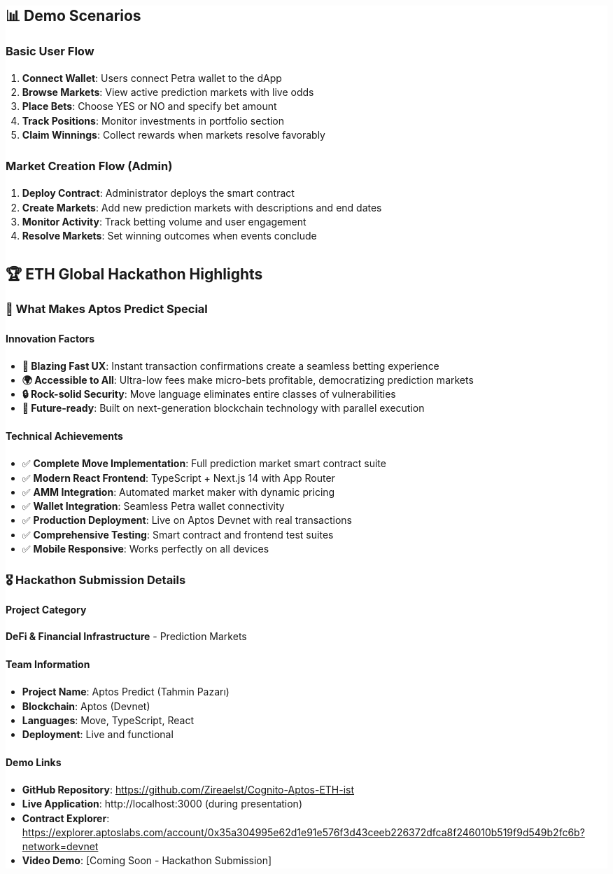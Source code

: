 ## 📊 Demo Scenarios

### Basic User Flow
1. **Connect Wallet**: Users connect Petra wallet to the dApp
2. **Browse Markets**: View active prediction markets with live odds
3. **Place Bets**: Choose YES or NO and specify bet amount
4. **Track Positions**: Monitor investments in portfolio section
5. **Claim Winnings**: Collect rewards when markets resolve favorably

### Market Creation Flow (Admin)
1. **Deploy Contract**: Administrator deploys the smart contract
2. **Create Markets**: Add new prediction markets with descriptions and end dates
3. **Monitor Activity**: Track betting volume and user engagement
4. **Resolve Markets**: Set winning outcomes when events conclude

## 🏆 ETH Global Hackathon Highlights

### 🌟 What Makes Aptos Predict Special

#### Innovation Factors
- **🚀 Blazing Fast UX**: Instant transaction confirmations create a seamless betting experience
- **🌍 Accessible to All**: Ultra-low fees make micro-bets profitable, democratizing prediction markets
- **🔒 Rock-solid Security**: Move language eliminates entire classes of vulnerabilities
- **🔮 Future-ready**: Built on next-generation blockchain technology with parallel execution

#### Technical Achievements
- ✅ **Complete Move Implementation**: Full prediction market smart contract suite
- ✅ **Modern React Frontend**: TypeScript + Next.js 14 with App Router
- ✅ **AMM Integration**: Automated market maker with dynamic pricing
- ✅ **Wallet Integration**: Seamless Petra wallet connectivity
- ✅ **Production Deployment**: Live on Aptos Devnet with real transactions
- ✅ **Comprehensive Testing**: Smart contract and frontend test suites
- ✅ **Mobile Responsive**: Works perfectly on all devices

### 🎖 Hackathon Submission Details

#### Project Category
**DeFi & Financial Infrastructure** - Prediction Markets

#### Team Information
- **Project Name**: Aptos Predict (Tahmin Pazarı)
- **Blockchain**: Aptos (Devnet)
- **Languages**: Move, TypeScript, React
- **Deployment**: Live and functional

#### Demo Links
- **GitHub Repository**: https://github.com/Zireaelst/Cognito-Aptos-ETH-ist
- **Live Application**: http://localhost:3000 (during presentation)
- **Contract Explorer**: https://explorer.aptoslabs.com/account/0x35a304995e62d1e91e576f3d43ceeb226372dfca8f246010b519f9d549b2fc6b?network=devnet
- **Video Demo**: [Coming Soon - Hackathon Submission]
